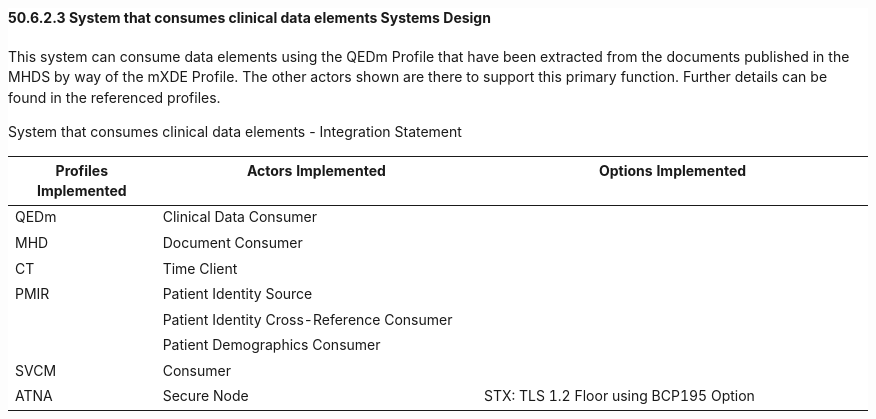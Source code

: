 </tr>
</tbody>
</table>

#### 50.6.2.3 System that consumes clinical data elements Systems Design

This system can consume data elements using the QEDm Profile that have
been extracted from the documents published in the MHDS by way of the
mXDE Profile. The other actors shown are there to support this primary
function. Further details can be found in the referenced profiles.

System that consumes clinical data elements - Integration Statement

<table>
<colgroup>
<col style="width: 17%" />
<col style="width: 37%" />
<col style="width: 45%" />
</colgroup>
<thead>
<tr class="header">
<th>Profiles Implemented</th>
<th>Actors Implemented</th>
<th>Options Implemented</th>
</tr>
</thead>
<tbody>
<tr class="odd">
<td>QEDm</td>
<td>Clinical Data Consumer</td>
<td></td>
</tr>
<tr class="even">
<td>MHD</td>
<td>Document Consumer</td>
<td></td>
</tr>
<tr class="odd">
<td>CT</td>
<td>Time Client</td>
<td></td>
</tr>
<tr class="even">
<td rowspan="3">PMIR</td>
<td>Patient Identity Source</td>
<td></td>
</tr>
<tr class="odd">
<td>Patient Identity Cross-Reference Consumer</td>
<td></td>
</tr>
<tr class="even">
<td>Patient Demographics Consumer</td>
<td></td>
</tr>
<tr class="odd">
<td>SVCM</td>
<td>Consumer</td>
<td></td>
</tr>
<tr class="even">
<td rowspan="2">ATNA</td>
<td rowspan="2">Secure Node</td>
<td>STX: TLS 1.2 Floor using BCP195 Option</td>